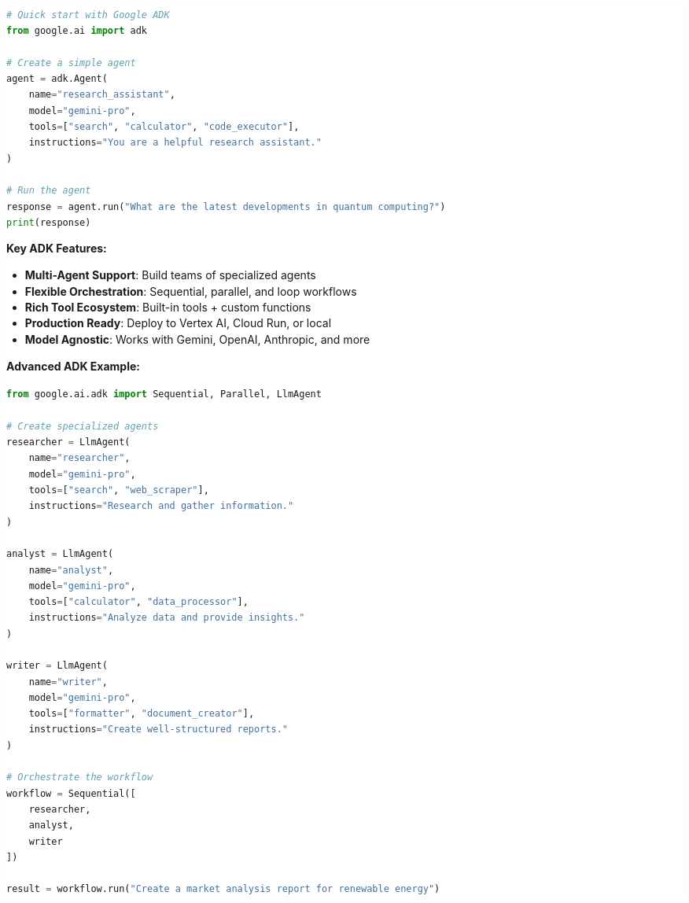 ```python
# Quick start with Google ADK
from google.ai import adk

# Create a simple agent
agent = adk.Agent(
    name="research_assistant",
    model="gemini-pro",
    tools=["search", "calculator", "code_executor"],
    instructions="You are a helpful research assistant."
)

# Run the agent
response = agent.run("What are the latest developments in quantum computing?")
print(response)
```

**Key ADK Features:**
- **Multi-Agent Support**: Build teams of specialized agents
- **Flexible Orchestration**: Sequential, parallel, and loop workflows
- **Rich Tool Ecosystem**: Built-in tools + custom functions
- **Production Ready**: Deploy to Vertex AI, Cloud Run, or local
- **Model Agnostic**: Works with Gemini, OpenAI, Anthropic, and more

**Advanced ADK Example:**
```python
from google.ai.adk import Sequential, Parallel, LlmAgent

# Create specialized agents
researcher = LlmAgent(
    name="researcher",
    model="gemini-pro",
    tools=["search", "web_scraper"],
    instructions="Research and gather information."
)

analyst = LlmAgent(
    name="analyst", 
    model="gemini-pro",
    tools=["calculator", "data_processor"],
    instructions="Analyze data and provide insights."
)

writer = LlmAgent(
    name="writer",
    model="gemini-pro", 
    tools=["formatter", "document_creator"],
    instructions="Create well-structured reports."
)

# Orchestrate the workflow
workflow = Sequential([
    researcher,
    analyst, 
    writer
])

result = workflow.run("Create a market analysis report for renewable energy")
```
